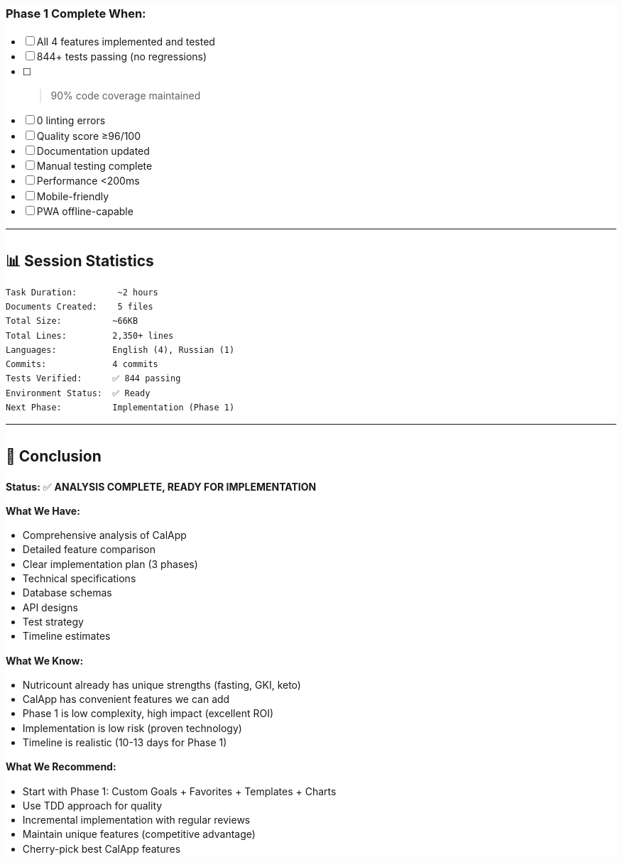### Phase 1 Complete When:
- [ ] All 4 features implemented and tested
- [ ] 844+ tests passing (no regressions)
- [ ] >90% code coverage maintained
- [ ] 0 linting errors
- [ ] Quality score ≥96/100
- [ ] Documentation updated
- [ ] Manual testing complete
- [ ] Performance <200ms
- [ ] Mobile-friendly
- [ ] PWA offline-capable

---

## 📊 Session Statistics

```
Task Duration:        ~2 hours
Documents Created:    5 files
Total Size:          ~66KB
Total Lines:         2,350+ lines
Languages:           English (4), Russian (1)
Commits:             4 commits
Tests Verified:      ✅ 844 passing
Environment Status:  ✅ Ready
Next Phase:          Implementation (Phase 1)
```

---

## 🏁 Conclusion

**Status:** ✅ **ANALYSIS COMPLETE, READY FOR IMPLEMENTATION**

**What We Have:**
- Comprehensive analysis of CalApp
- Detailed feature comparison
- Clear implementation plan (3 phases)
- Technical specifications
- Database schemas
- API designs
- Test strategy
- Timeline estimates

**What We Know:**
- Nutricount already has unique strengths (fasting, GKI, keto)
- CalApp has convenient features we can add
- Phase 1 is low complexity, high impact (excellent ROI)
- Implementation is low risk (proven technology)
- Timeline is realistic (10-13 days for Phase 1)

**What We Recommend:**
- Start with Phase 1: Custom Goals + Favorites + Templates + Charts
- Use TDD approach for quality
- Incremental implementation with regular reviews
- Maintain unique features (competitive advantage)
- Cherry-pick best CalApp features
